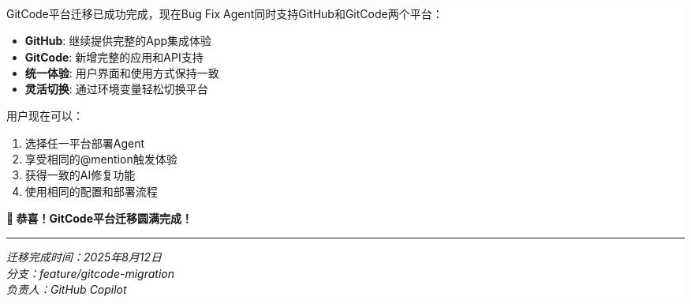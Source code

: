 GitCode平台迁移已成功完成，现在Bug Fix Agent同时支持GitHub和GitCode两个平台：

- **GitHub**: 继续提供完整的App集成体验
- **GitCode**: 新增完整的应用和API支持
- **统一体验**: 用户界面和使用方式保持一致
- **灵活切换**: 通过环境变量轻松切换平台

用户现在可以：
1. 选择任一平台部署Agent
2. 享受相同的@mention触发体验  
3. 获得一致的AI修复功能
4. 使用相同的配置和部署流程

**🎊 恭喜！GitCode平台迁移圆满完成！**

---

*迁移完成时间：2025年8月12日*  
*分支：feature/gitcode-migration*  
*负责人：GitHub Copilot*
